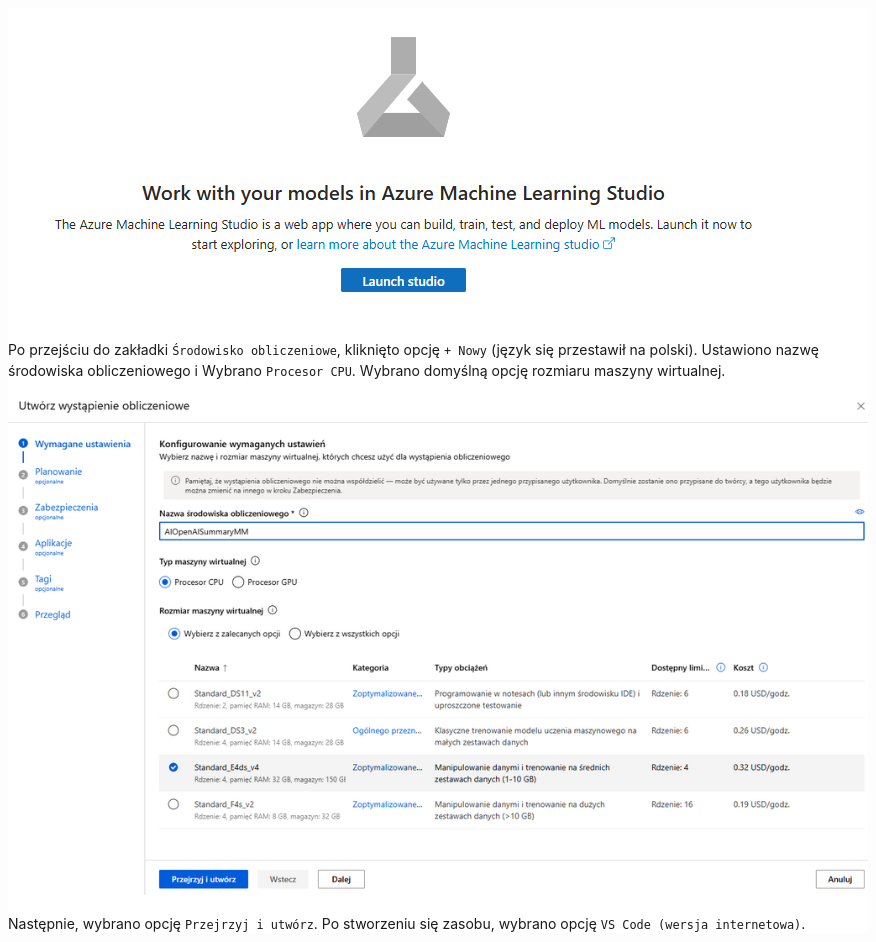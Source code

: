 ![Alt text](img_src/azure2.png)

Po przejściu do zakładki `Środowisko obliczeniowe`, kliknięto opcję `+ Nowy` (język się przestawił na polski).
Ustawiono nazwę środowiska obliczeniowego i Wybrano `Procesor CPU`. Wybrano domyślną opcję rozmiaru maszyny wirtualnej.

![Alt text](img_src/azure3.png)

Następnie, wybrano opcję `Przejrzyj i utwórz`.
Po stworzeniu się zasobu, wybrano opcję `VS Code (wersja internetowa)`.

